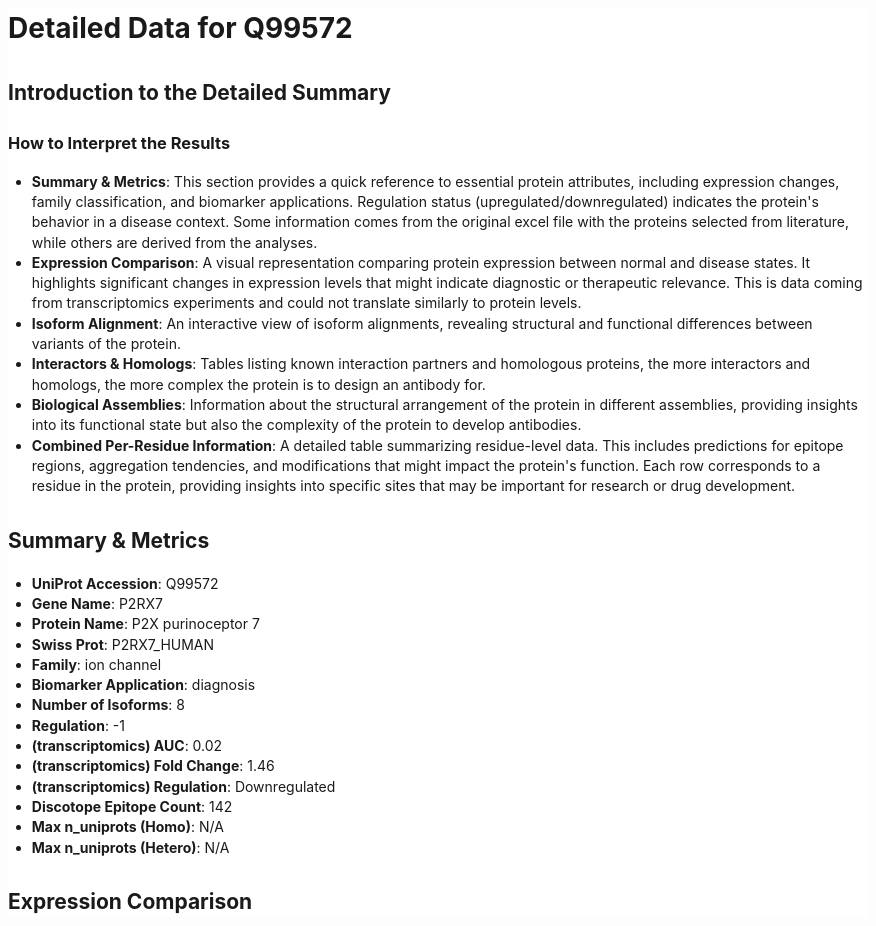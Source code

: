 # Detailed Data for Q99572


## Introduction to the Detailed Summary

### How to Interpret the Results

- **Summary & Metrics**: This section provides a quick reference to essential protein attributes, including expression changes, family classification, and biomarker applications. Regulation status (upregulated/downregulated) indicates the protein's behavior in a disease context. Some information comes from the original excel file with the proteins selected from literature, while others are derived from the analyses.
- **Expression Comparison**: A visual representation comparing protein expression between normal and disease states. It highlights significant changes in expression levels that might indicate diagnostic or therapeutic relevance. This is data coming from transcriptomics experiments and could not translate similarly to protein levels.
- **Isoform Alignment**: An interactive view of isoform alignments, revealing structural and functional differences between variants of the protein.
- **Interactors & Homologs**: Tables listing known interaction partners and homologous proteins, the more interactors and homologs, the more complex the protein is to design an antibody for.
- **Biological Assemblies**: Information about the structural arrangement of the protein in different assemblies, providing insights into its functional state but also the complexity of the protein to develop antibodies.
- **Combined Per-Residue Information**: A detailed table summarizing residue-level data. This includes predictions for epitope regions, aggregation tendencies, and modifications that might impact the protein's function. Each row corresponds to a residue in the protein, providing insights into specific sites that may be important for research or drug development.
## Summary & Metrics

- **UniProt Accession**: Q99572
- **Gene Name**: P2RX7
- **Protein Name**: P2X purinoceptor 7
- **Swiss Prot**: P2RX7_HUMAN
- **Family**: ion channel
- **Biomarker Application**: diagnosis
- **Number of Isoforms**: 8
- **Regulation**: -1
- **(transcriptomics) AUC**: 0.02
- **(transcriptomics) Fold Change**: 1.46
- **(transcriptomics) Regulation**: Downregulated
- **Discotope Epitope Count**: 142
- **Max n_uniprots (Homo)**: N/A
- **Max n_uniprots (Hetero)**: N/A


## Expression Comparison

